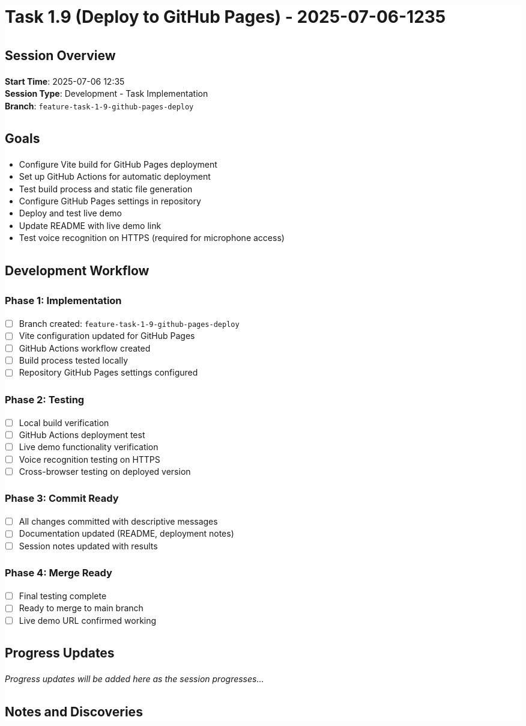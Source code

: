 # Task 1.9 (Deploy to GitHub Pages) - 2025-07-06-1235

## Session Overview
**Start Time**: 2025-07-06 12:35  
**Session Type**: Development - Task Implementation  
**Branch**: `feature-task-1-9-github-pages-deploy`  

## Goals
- Configure Vite build for GitHub Pages deployment
- Set up GitHub Actions for automatic deployment
- Test build process and static file generation
- Configure GitHub Pages settings in repository
- Deploy and test live demo
- Update README with live demo link
- Test voice recognition on HTTPS (required for microphone access)

## Development Workflow

### Phase 1: Implementation
- [ ] Branch created: `feature-task-1-9-github-pages-deploy`
- [ ] Vite configuration updated for GitHub Pages
- [ ] GitHub Actions workflow created
- [ ] Build process tested locally
- [ ] Repository GitHub Pages settings configured

### Phase 2: Testing
- [ ] Local build verification
- [ ] GitHub Actions deployment test
- [ ] Live demo functionality verification
- [ ] Voice recognition testing on HTTPS
- [ ] Cross-browser testing on deployed version

### Phase 3: Commit Ready
- [ ] All changes committed with descriptive messages
- [ ] Documentation updated (README, deployment notes)
- [ ] Session notes updated with results

### Phase 4: Merge Ready
- [ ] Final testing complete
- [ ] Ready to merge to main branch
- [ ] Live demo URL confirmed working

## Progress Updates

*Progress updates will be added here as the session progresses...*

## Notes and Discoveries
